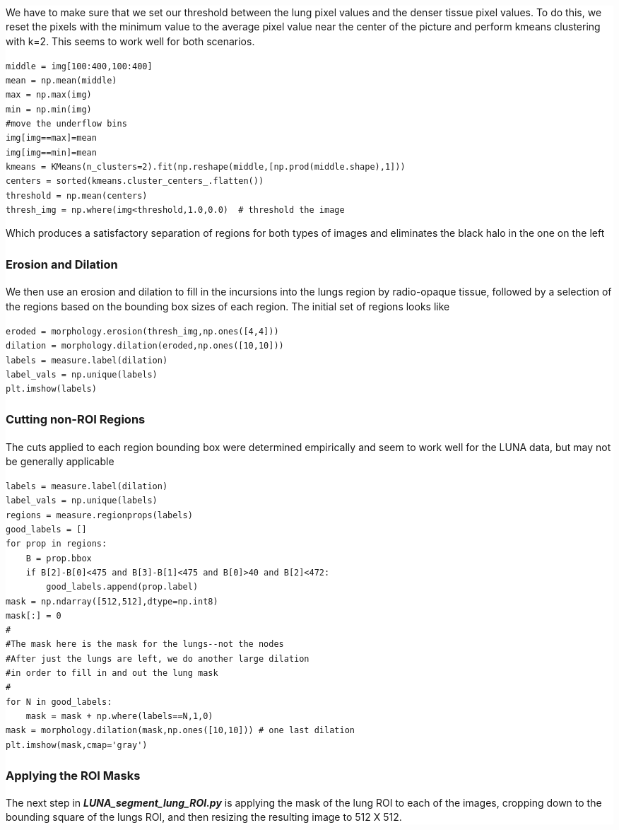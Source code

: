 We have to make sure that we set our threshold between the lung pixel values and the denser tissue pixel values. To do this, we reset the pixels with the minimum value to the average pixel value near the center of the picture and perform kmeans clustering with k=2. This seems to work well for both scenarios.

```
middle = img[100:400,100:400] 
mean = np.mean(middle)  
max = np.max(img)
min = np.min(img)
#move the underflow bins
img[img==max]=mean
img[img==min]=mean
kmeans = KMeans(n_clusters=2).fit(np.reshape(middle,[np.prod(middle.shape),1]))
centers = sorted(kmeans.cluster_centers_.flatten())
threshold = np.mean(centers)
thresh_img = np.where(img<threshold,1.0,0.0)  # threshold the image
```

Which produces a satisfactory separation of regions for both types of images and eliminates the black halo in the one on the left

### Erosion and Dilation
We then use an erosion and dilation to fill in the incursions into the lungs region by radio-opaque tissue, followed by a selection of the regions based on the bounding box sizes of each region. The initial set of regions looks like

```
eroded = morphology.erosion(thresh_img,np.ones([4,4]))
dilation = morphology.dilation(eroded,np.ones([10,10]))
labels = measure.label(dilation)
label_vals = np.unique(labels)
plt.imshow(labels)
```

### Cutting non-ROI Regions
The cuts applied to each region bounding box were determined empirically and seem to work well for the LUNA data, but may not be generally applicable


```
labels = measure.label(dilation)
label_vals = np.unique(labels)
regions = measure.regionprops(labels)
good_labels = []
for prop in regions:
    B = prop.bbox
    if B[2]-B[0]<475 and B[3]-B[1]<475 and B[0]>40 and B[2]<472:
        good_labels.append(prop.label)
mask = np.ndarray([512,512],dtype=np.int8)
mask[:] = 0
#
#The mask here is the mask for the lungs--not the nodes
#After just the lungs are left, we do another large dilation
#in order to fill in and out the lung mask 
#
for N in good_labels:
    mask = mask + np.where(labels==N,1,0)
mask = morphology.dilation(mask,np.ones([10,10])) # one last dilation
plt.imshow(mask,cmap='gray')
```
### Applying the ROI Masks
The next step in ***LUNA_segment_lung_ROI.py*** is applying the mask of the lung ROI to each of the images, cropping down to the bounding square of the lungs ROI, and then resizing the resulting image to 512 X 512.
